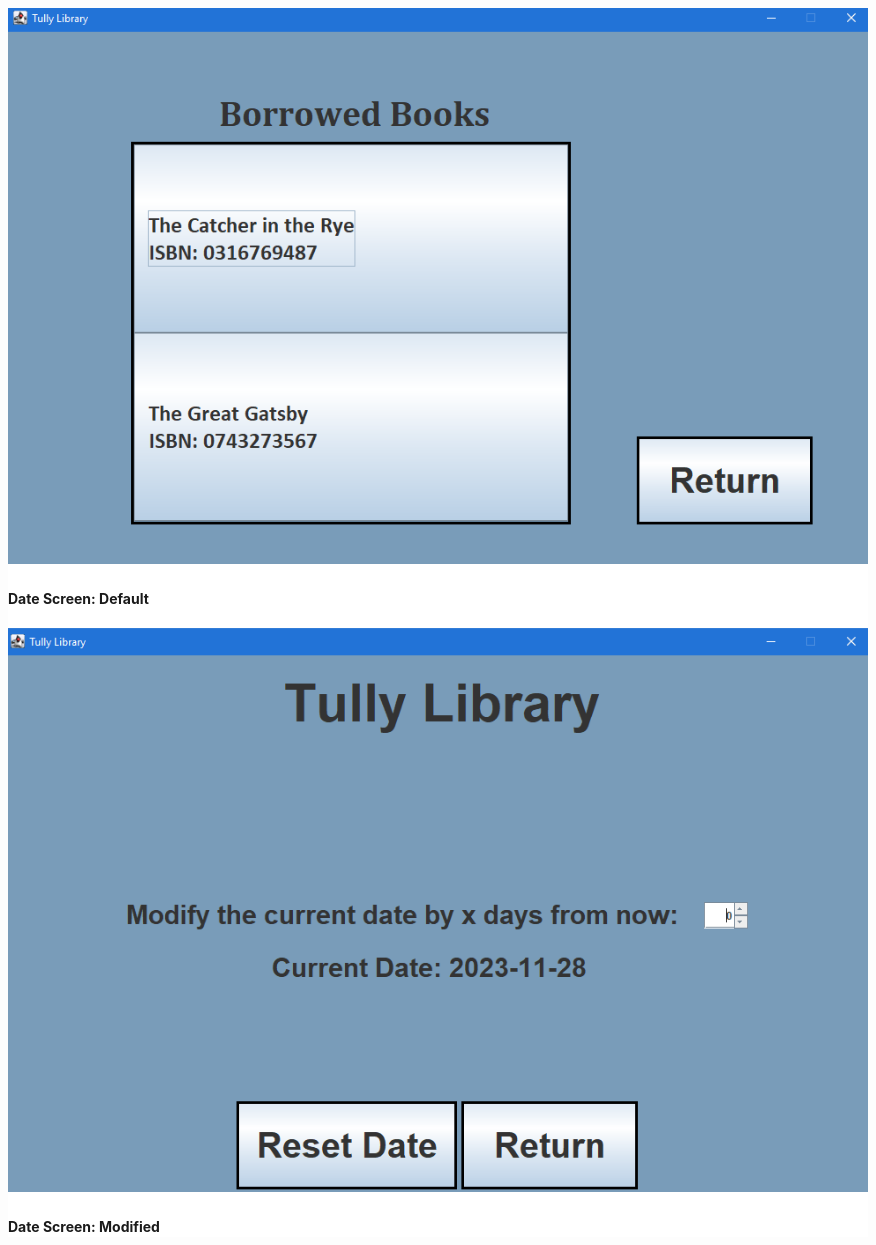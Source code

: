 ![](screenshots/BorrowedBooks.PNG)
#### Date Screen: Default
![](screenshots/Date-1.PNG)
#### Date Screen: Modified